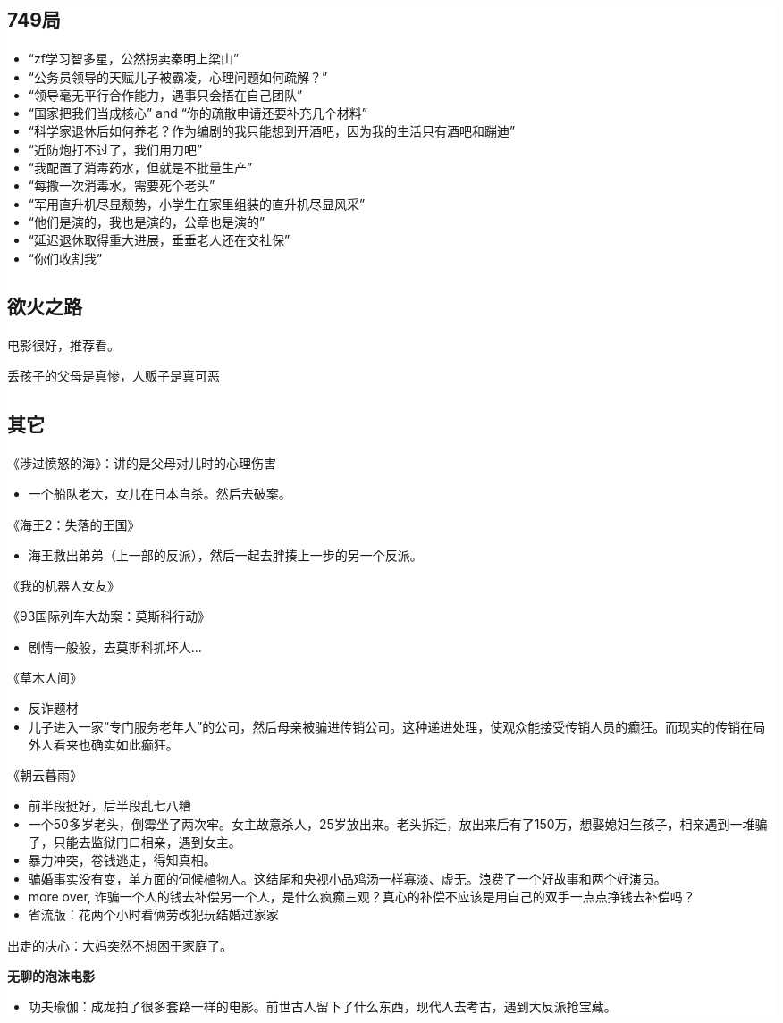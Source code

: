 ## 749局

- “zf学习智多星，公然拐卖秦明上梁山”
- “公务员领导的天赋儿子被霸凌，心理问题如何疏解？”
- “领导毫无平行合作能力，遇事只会捂在自己团队”
- “国家把我们当成核心” and “你的疏散申请还要补充几个材料”
- “科学家退休后如何养老？作为编剧的我只能想到开酒吧，因为我的生活只有酒吧和蹦迪”
- “近防炮打不过了，我们用刀吧”
- “我配置了消毒药水，但就是不批量生产”
- “每撒一次消毒水，需要死个老头”
- “军用直升机尽显颓势，小学生在家里组装的直升机尽显风采”
- “他们是演的，我也是演的，公章也是演的”
- “延迟退休取得重大进展，垂垂老人还在交社保”
- “你们收割我”

## 欲火之路

电影很好，推荐看。

丢孩子的父母是真惨，人贩子是真可恶




## 其它

《涉过愤怒的海》：讲的是父母对儿时的心理伤害
- 一个船队老大，女儿在日本自杀。然后去破案。

《海王2：失落的王国》
- 海王救出弟弟（上一部的反派），然后一起去胖揍上一步的另一个反派。

《我的机器人女友》

《93国际列车大劫案：莫斯科行动》
- 剧情一般般，去莫斯科抓坏人...  


《草木人间》
- 反诈题材
- 儿子进入一家“专门服务老年人”的公司，然后母亲被骗进传销公司。这种递进处理，使观众能接受传销人员的癫狂。而现实的传销在局外人看来也确实如此癫狂。


《朝云暮雨》
- 前半段挺好，后半段乱七八糟
- 一个50多岁老头，倒霉坐了两次牢。女主故意杀人，25岁放出来。老头拆迁，放出来后有了150万，想娶媳妇生孩子，相亲遇到一堆骗子，只能去监狱门口相亲，遇到女主。
- 暴力冲突，卷钱逃走，得知真相。
- 骗婚事实没有变，单方面的伺候植物人。这结尾和央视小品鸡汤一样寡淡、虚无。浪费了一个好故事和两个好演员。
- more over, 诈骗一个人的钱去补偿另一个人，是什么疯癫三观？真心的补偿不应该是用自己的双手一点点挣钱去补偿吗？
- 省流版：花两个小时看俩劳改犯玩结婚过家家


出走的决心：大妈突然不想困于家庭了。


**无聊的泡沫电影**
- 功夫瑜伽：成龙拍了很多套路一样的电影。前世古人留下了什么东西，现代人去考古，遇到大反派抢宝藏。
